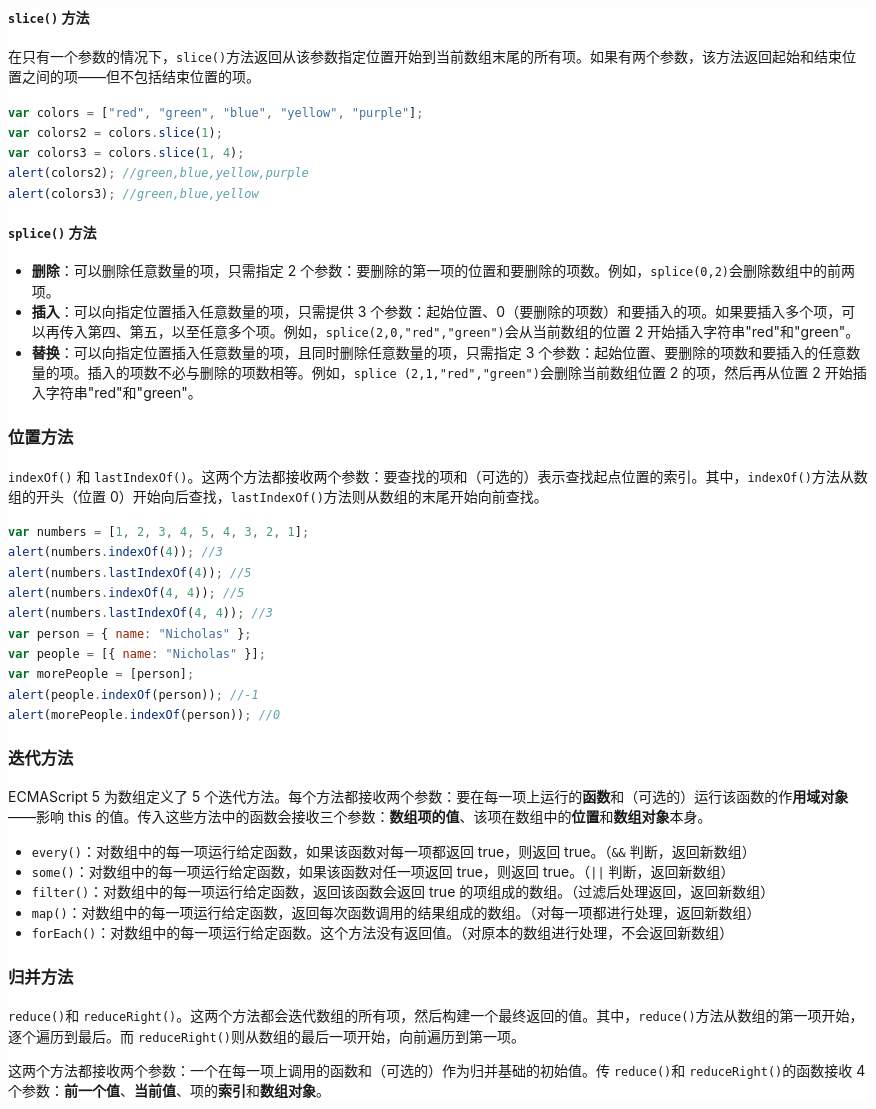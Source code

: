 #### `slice()` 方法

在只有一个参数的情况下，`slice()`方法返回从该参数指定位置开始到当前数组末尾的所有项。如果有两个参数，该方法返回起始和结束位置之间的项——但不包括结束位置的项。

```js
var colors = ["red", "green", "blue", "yellow", "purple"];
var colors2 = colors.slice(1);
var colors3 = colors.slice(1, 4);
alert(colors2); //green,blue,yellow,purple
alert(colors3); //green,blue,yellow
```

#### `splice()` 方法

- **删除**：可以删除任意数量的项，只需指定 2 个参数：要删除的第一项的位置和要删除的项数。例如，`splice(0,2)`会删除数组中的前两项。
- **插入**：可以向指定位置插入任意数量的项，只需提供 3 个参数：起始位置、0（要删除的项数）和要插入的项。如果要插入多个项，可以再传入第四、第五，以至任意多个项。例如，`splice(2,0,"red","green")`会从当前数组的位置 2 开始插入字符串"red"和"green"。
- **替换**：可以向指定位置插入任意数量的项，且同时删除任意数量的项，只需指定 3 个参数：起始位置、要删除的项数和要插入的任意数量的项。插入的项数不必与删除的项数相等。例如，`splice (2,1,"red","green")`会删除当前数组位置 2 的项，然后再从位置 2 开始插入字符串"red"和"green"。

### 位置方法

`indexOf()` 和 `lastIndexOf()`。这两个方法都接收两个参数：要查找的项和（可选的）表示查找起点位置的索引。其中，`indexOf()`方法从数组的开头（位置 0）开始向后查找，`lastIndexOf()`方法则从数组的末尾开始向前查找。

```js
var numbers = [1, 2, 3, 4, 5, 4, 3, 2, 1];
alert(numbers.indexOf(4)); //3
alert(numbers.lastIndexOf(4)); //5
alert(numbers.indexOf(4, 4)); //5
alert(numbers.lastIndexOf(4, 4)); //3
var person = { name: "Nicholas" };
var people = [{ name: "Nicholas" }];
var morePeople = [person];
alert(people.indexOf(person)); //-1
alert(morePeople.indexOf(person)); //0
```

### 迭代方法

ECMAScript 5 为数组定义了 5 个迭代方法。每个方法都接收两个参数：要在每一项上运行的**函数**和（可选的）运行该函数的作**用域对象**——影响 this 的值。传入这些方法中的函数会接收三个参数：**数组项的值**、该项在数组中的**位置**和**数组对象**本身。

- `every()`：对数组中的每一项运行给定函数，如果该函数对每一项都返回 true，则返回 true。（`&&` 判断，返回新数组）
- `some()`：对数组中的每一项运行给定函数，如果该函数对任一项返回 true，则返回 true。（`||` 判断，返回新数组）
- `filter()`：对数组中的每一项运行给定函数，返回该函数会返回 true 的项组成的数组。（过滤后处理返回，返回新数组）
- `map()`：对数组中的每一项运行给定函数，返回每次函数调用的结果组成的数组。（对每一项都进行处理，返回新数组）
- `forEach()`：对数组中的每一项运行给定函数。这个方法没有返回值。（对原本的数组进行处理，不会返回新数组）

### 归并方法

`reduce()`和 `reduceRight()`。这两个方法都会迭代数组的所有项，然后构建一个最终返回的值。其中，`reduce()`方法从数组的第一项开始，逐个遍历到最后。而 `reduceRight()`则从数组的最后一项开始，向前遍历到第一项。

这两个方法都接收两个参数：一个在每一项上调用的函数和（可选的）作为归并基础的初始值。传 `reduce()`和 `reduceRight()`的函数接收 4 个参数：**前一个值**、**当前值**、项的**索引**和**数组对象**。
